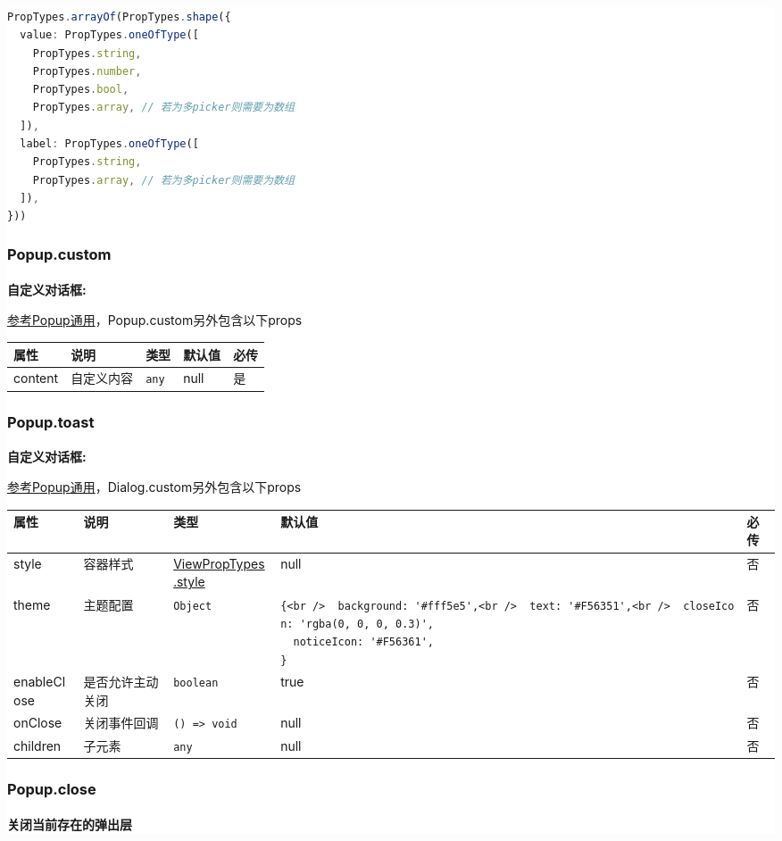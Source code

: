 
```typescript
PropTypes.arrayOf(PropTypes.shape({
  value: PropTypes.oneOfType([
    PropTypes.string,
    PropTypes.number,
    PropTypes.bool,
    PropTypes.array, // 若为多picker则需要为数组
  ]),
  label: PropTypes.oneOfType([
    PropTypes.string,
    PropTypes.array, // 若为多picker则需要为数组
  ]),
}))
```

<a name="Popup.custom"></a>
### Popup.custom

**自定义对话框:**

[参考Popup通用](#19eabada)，Popup.custom另外包含以下props

| 属性 | 说明 | 类型 | 默认值 | 必传 |
| :--- | :--- | :--- | :--- | :--- |
| content | 自定义内容 | `any` | null | 是 |

<a name="Popup.toast"></a>
### Popup.toast

**自定义对话框:**

[参考Popup通用](#19eabada)，Dialog.custom另外包含以下props

| 属性 | 说明 | 类型 | 默认值 | 必传 |
| :--- | :--- | :--- | :--- | :--- |
| style | 容器样式 | [ViewPropTypes.style](https://facebook.github.io/react-native/docs/style) | null | 否 |
| theme | 主题配置 | `Object` | `{<br />  background: '#fff5e5',<br />  text: '#F56351',<br />  closeIcon: 'rgba(0, 0, 0, 0.3)',`<br />`  noticeIcon: '#F56361',`<br />`}` | 否 |
| enableClose | 是否允许主动关闭 | `boolean` | true | 否 |
| onClose | 关闭事件回调 | `() => void` | null | 否 |
| children | 子元素 | `any` | null | 否 |

<a name="Popup.close"></a>
### Popup.close

**关闭当前存在的弹出层**
